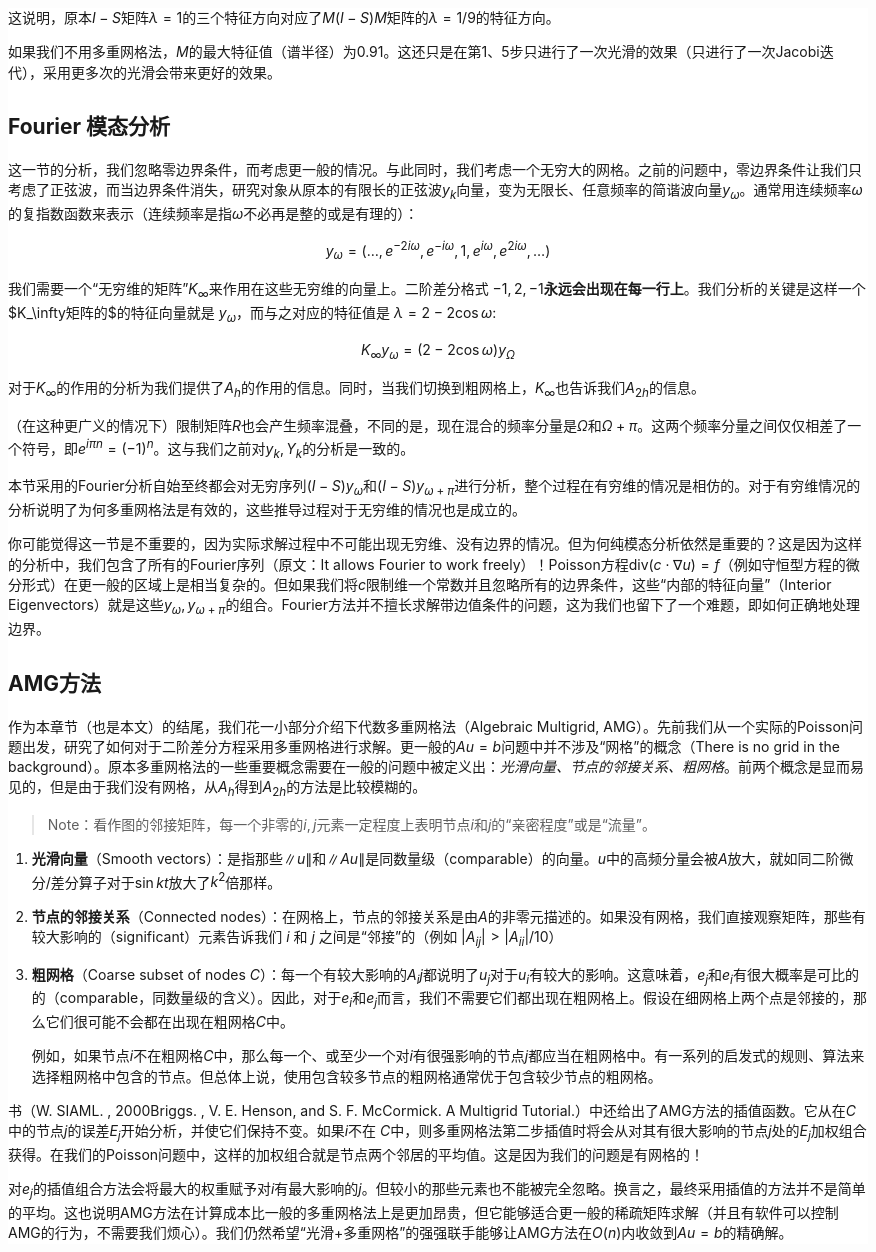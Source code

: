 这说明，原本$I-S$矩阵$\lambda = 1$的三个特征方向对应了$M(I-S)M$矩阵的$\lambda = 1/9$的特征方向。

如果我们不用多重网格法，$M$的最大特征值（谱半径）为$0.91$。这还只是在第1、5步只进行了一次光滑的效果（只进行了一次Jacobi迭代），采用更多次的光滑会带来更好的效果。

## Fourier 模态分析

这一节的分析，我们忽略零边界条件，而考虑更一般的情况。与此同时，我们考虑一个无穷大的网格。之前的问题中，零边界条件让我们只考虑了正弦波，而当边界条件消失，研究对象从原本的有限长的正弦波$y_k$向量，变为无限长、任意频率的简谐波向量$y_\omega$。通常用连续频率$\omega$的复指数函数来表示（连续频率是指$\omega$不必再是整的或是有理的）：

$$
y_\omega = (\dots, e^{-2 i \omega}, e^{-i\omega}, 1, e^{i \omega}, e^{2i \omega}, \dots)
$$

我们需要一个“无穷维的矩阵”$K_\infty$来作用在这些无穷维的向量上。二阶差分格式 $-1, 2, -1$**永远会出现在每一行上**。我们分析的关键是这样一个$K_\infty矩阵的$的特征向量就是 $y_\omega$，而与之对应的特征值是 $\lambda = 2 - 2 \cos \omega$:

$$
K_\infty y_\omega = (2 - 2 \cos \omega)y_\Omega
$$

对于$K_\infty$的作用的分析为我们提供了$A_h$的作用的信息。同时，当我们切换到粗网格上，$K_\infty$也告诉我们$A_{2h}$的信息。

（在这种更广义的情况下）限制矩阵$R$也会产生频率混叠，不同的是，现在混合的频率分量是$\Omega$和$\Omega + \pi$。这两个频率分量之间仅仅相差了一个符号，即$e^{i\pi n} = (-1)^n$。这与我们之前对$y_k, Y_k$的分析是一致的。

本节采用的Fourier分析自始至终都会对无穷序列$(I-S)y_\omega$和$(I-S)y_{\omega + \pi}$进行分析，整个过程在有穷维的情况是相仿的。对于有穷维情况的分析说明了为何多重网格法是有效的，这些推导过程对于无穷维的情况也是成立的。

你可能觉得这一节是不重要的，因为实际求解过程中不可能出现无穷维、没有边界的情况。但为何纯模态分析依然是重要的？这是因为这样的分析中，我们包含了所有的Fourier序列（原文：It allows Fourier to work freely）！Poisson方程$\mathrm{div}(c \cdot  \nabla u) = f$（例如守恒型方程的微分形式）在更一般的区域上是相当复杂的。但如果我们将$c$限制维一个常数并且忽略所有的边界条件，这些“内部的特征向量”（Interior Eigenvectors）就是这些$y_\omega, y_{\omega + \pi}$的组合。Fourier方法并不擅长求解带边值条件的问题，这为我们也留下了一个难题，即如何正确地处理边界。

## AMG方法

作为本章节（也是本文）的结尾，我们花一小部分介绍下代数多重网格法（Algebraic Multigrid, AMG）。先前我们从一个实际的Poisson问题出发，研究了如何对于二阶差分方程采用多重网格进行求解。更一般的$Au =b$问题中并不涉及“网格”的概念（There is no grid in the background）。原本多重网格法的一些重要概念需要在一般的问题中被定义出：*光滑向量、节点的邻接关系、粗网格*。前两个概念是显而易见的，但是由于我们没有网格，从$A_h$得到$A_{2h}$的方法是比较模糊的。

> Note：看作图的邻接矩阵，每一个非零的$i, j$元素一定程度上表明节点$i$和$j$的“亲密程度”或是“流量”。

1. **光滑向量**（Smooth vectors）：是指那些$\| u \|$和$\| Au\|$是同数量级（comparable）的向量。$u$中的高频分量会被$A$放大，就如同二阶微分/差分算子对于$\sin k t$放大了$k^2$倍那样。
2. **节点的邻接关系**（Connected nodes）：在网格上，节点的邻接关系是由$A$的非零元描述的。如果没有网格，我们直接观察矩阵，那些有较大影响的（significant）元素告诉我们 $i$ 和 $j$ 之间是“邻接”的（例如 $|A_{ij}|> |A_{ii}|/10$）
3. **粗网格**（Coarse subset of nodes $C$）：每一个有较大影响的$A_ij$都说明了$u_j$对于$u_i$有较大的影响。这意味着，$e_j$和$e_i$有很大概率是可比的的（comparable，同数量级的含义）。因此，对于$e_i$和$e_j$而言，我们不需要它们都出现在粗网格上。假设在细网格上两个点是邻接的，那么它们很可能不会都在出现在粗网格$C$中。
   
   例如，如果节点$i$不在粗网格$C$中，那么每一个、或至少一个对$i$有很强影响的节点$j$都应当在粗网格中。有一系列的启发式的规则、算法来选择粗网格中包含的节点。但总体上说，使用包含较多节点的粗网格通常优于包含较少节点的粗网格。

书（W. SIAML. , 2000Briggs. , V. E. Henson, and S. F. McCormick. A Multigrid Tutorial.）中还给出了AMG方法的插值函数。它从在$C$中的节点$j$的误差$E_j$开始分析，并使它们保持不变。如果$i$不在 $C$中，则多重网格法第二步插值时将会从对其有很大影响的节点$j$处的$E_j$加权组合获得。在我们的Poisson问题中，这样的加权组合就是节点两个邻居的平均值。这是因为我们的问题是有网格的！

对$e_j$的插值组合方法会将最大的权重赋予对$i$有最大影响的$j$。但较小的那些元素也不能被完全忽略。换言之，最终采用插值的方法并不是简单的平均。这也说明AMG方法在计算成本比一般的多重网格法上是更加昂贵，但它能够适合更一般的稀疏矩阵求解（并且有软件可以控制AMG的行为，不需要我们烦心）。我们仍然希望“光滑+多重网格”的强强联手能够让AMG方法在$O(n)$内收敛到$Au = b$的精确解。
